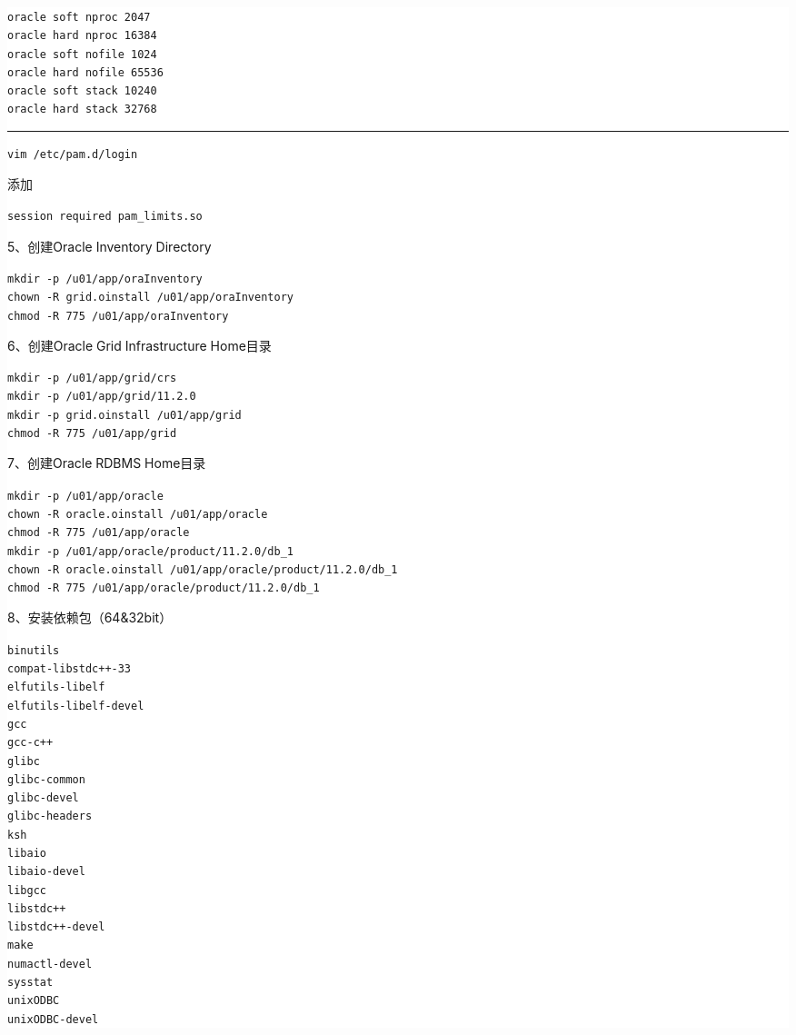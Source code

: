 	oracle soft nproc 2047
	oracle hard nproc 16384
	oracle soft nofile 1024
	oracle hard nofile 65536
	oracle soft stack 10240
	oracle hard stack 32768

------

	vim /etc/pam.d/login

添加

	session required pam_limits.so

5、创建Oracle Inventory Directory

	mkdir -p /u01/app/oraInventory
    chown -R grid.oinstall /u01/app/oraInventory
    chmod -R 775 /u01/app/oraInventory

6、创建Oracle Grid Infrastructure Home目录

	mkdir -p /u01/app/grid/crs
    mkdir -p /u01/app/grid/11.2.0
    mkdir -p grid.oinstall /u01/app/grid
    chmod -R 775 /u01/app/grid

7、创建Oracle RDBMS Home目录

	mkdir -p /u01/app/oracle
    chown -R oracle.oinstall /u01/app/oracle
    chmod -R 775 /u01/app/oracle
    mkdir -p /u01/app/oracle/product/11.2.0/db_1
    chown -R oracle.oinstall /u01/app/oracle/product/11.2.0/db_1
    chmod -R 775 /u01/app/oracle/product/11.2.0/db_1

8、安装依赖包（64&32bit）

	binutils
	compat-libstdc++-33
	elfutils-libelf
	elfutils-libelf-devel
	gcc
	gcc-c++
	glibc
	glibc-common
	glibc-devel
	glibc-headers
	ksh
	libaio
	libaio-devel
	libgcc
	libstdc++
	libstdc++-devel
	make
	numactl-devel
	sysstat
	unixODBC
	unixODBC-devel
